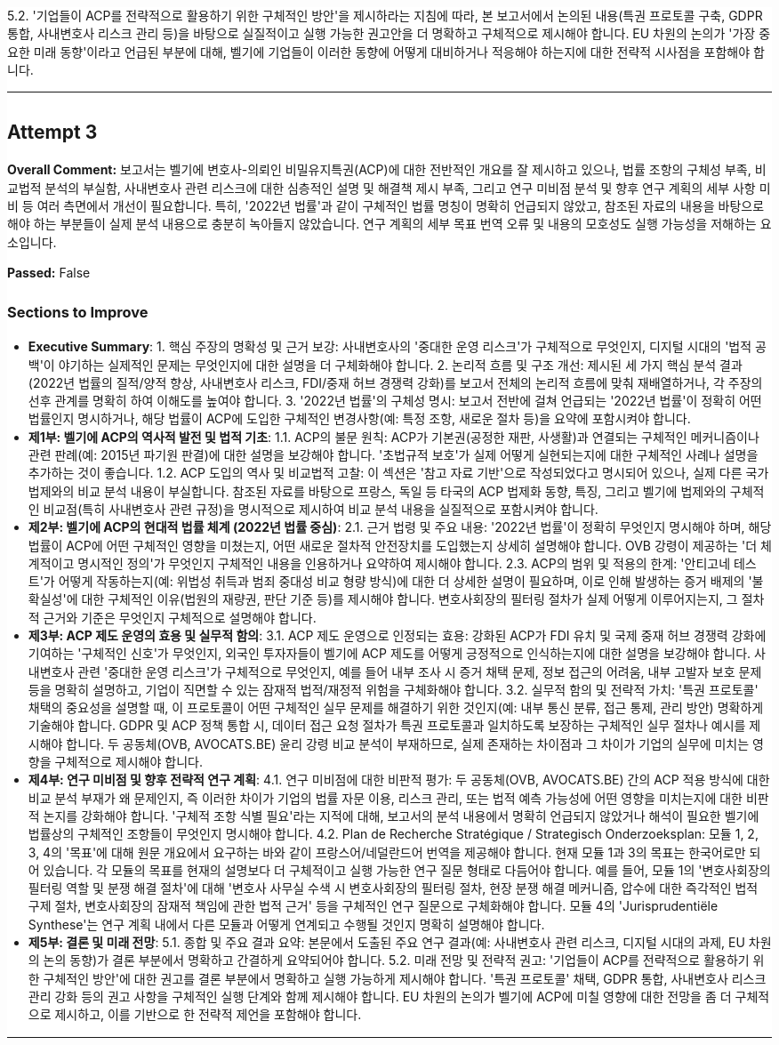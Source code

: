 5.2. '기업들이 ACP를 전략적으로 활용하기 위한 구체적인 방안'을 제시하라는 지침에 따라, 본 보고서에서 논의된 내용(특권 프로토콜 구축, GDPR 통합, 사내변호사 리스크 관리 등)을 바탕으로 실질적이고 실행 가능한 권고안을 더 명확하고 구체적으로 제시해야 합니다. EU 차원의 논의가 '가장 중요한 미래 동향'이라고 언급된 부분에 대해, 벨기에 기업들이 이러한 동향에 어떻게 대비하거나 적응해야 하는지에 대한 전략적 시사점을 포함해야 합니다.

---

## Attempt 3

**Overall Comment:** 보고서는 벨기에 변호사-의뢰인 비밀유지특권(ACP)에 대한 전반적인 개요를 잘 제시하고 있으나, 법률 조항의 구체성 부족, 비교법적 분석의 부실함, 사내변호사 관련 리스크에 대한 심층적인 설명 및 해결책 제시 부족, 그리고 연구 미비점 분석 및 향후 연구 계획의 세부 사항 미비 등 여러 측면에서 개선이 필요합니다. 특히, '2022년 법률'과 같이 구체적인 법률 명칭이 명확히 언급되지 않았고, 참조된 자료의 내용을 바탕으로 해야 하는 부분들이 실제 분석 내용으로 충분히 녹아들지 않았습니다. 연구 계획의 세부 목표 번역 오류 및 내용의 모호성도 실행 가능성을 저해하는 요소입니다.

**Passed:** False

### Sections to Improve

- **Executive Summary**: 1. 핵심 주장의 명확성 및 근거 보강: 사내변호사의 '중대한 운영 리스크'가 구체적으로 무엇인지, 디지털 시대의 '법적 공백'이 야기하는 실제적인 문제는 무엇인지에 대한 설명을 더 구체화해야 합니다. 2. 논리적 흐름 및 구조 개선: 제시된 세 가지 핵심 분석 결과(2022년 법률의 질적/양적 향상, 사내변호사 리스크, FDI/중재 허브 경쟁력 강화)를 보고서 전체의 논리적 흐름에 맞춰 재배열하거나, 각 주장의 선후 관계를 명확히 하여 이해도를 높여야 합니다. 3. '2022년 법률'의 구체성 명시: 보고서 전반에 걸쳐 언급되는 '2022년 법률'이 정확히 어떤 법률인지 명시하거나, 해당 법률이 ACP에 도입한 구체적인 변경사항(예: 특정 조항, 새로운 절차 등)을 요약에 포함시켜야 합니다.
- **제1부: 벨기에 ACP의 역사적 발전 및 법적 기초**: 1.1. ACP의 불문 원칙: ACP가 기본권(공정한 재판, 사생활)과 연결되는 구체적인 메커니즘이나 관련 판례(예: 2015년 파기원 판결)에 대한 설명을 보강해야 합니다. '초법규적 보호'가 실제 어떻게 실현되는지에 대한 구체적인 사례나 설명을 추가하는 것이 좋습니다. 1.2. ACP 도입의 역사 및 비교법적 고찰: 이 섹션은 '참고 자료 기반'으로 작성되었다고 명시되어 있으나, 실제 다른 국가 법제와의 비교 분석 내용이 부실합니다. 참조된 자료를 바탕으로 프랑스, 독일 등 타국의 ACP 법제화 동향, 특징, 그리고 벨기에 법제와의 구체적인 비교점(특히 사내변호사 관련 규정)을 명시적으로 제시하여 비교 분석 내용을 실질적으로 포함시켜야 합니다.
- **제2부: 벨기에 ACP의 현대적 법률 체계 (2022년 법률 중심)**: 2.1. 근거 법령 및 주요 내용: '2022년 법률'이 정확히 무엇인지 명시해야 하며, 해당 법률이 ACP에 어떤 구체적인 영향을 미쳤는지, 어떤 새로운 절차적 안전장치를 도입했는지 상세히 설명해야 합니다. OVB 강령이 제공하는 '더 체계적이고 명시적인 정의'가 무엇인지 구체적인 내용을 인용하거나 요약하여 제시해야 합니다. 2.3. ACP의 범위 및 적용의 한계: '안티고네 테스트'가 어떻게 작동하는지(예: 위법성 취득과 범죄 중대성 비교 형량 방식)에 대한 더 상세한 설명이 필요하며, 이로 인해 발생하는 증거 배제의 '불확실성'에 대한 구체적인 이유(법원의 재량권, 판단 기준 등)를 제시해야 합니다. 변호사회장의 필터링 절차가 실제 어떻게 이루어지는지, 그 절차적 근거와 기준은 무엇인지 구체적으로 설명해야 합니다.
- **제3부: ACP 제도 운영의 효용 및 실무적 함의**: 3.1. ACP 제도 운영으로 인정되는 효용: 강화된 ACP가 FDI 유치 및 국제 중재 허브 경쟁력 강화에 기여하는 '구체적인 신호'가 무엇인지, 외국인 투자자들이 벨기에 ACP 제도를 어떻게 긍정적으로 인식하는지에 대한 설명을 보강해야 합니다. 사내변호사 관련 '중대한 운영 리스크'가 구체적으로 무엇인지, 예를 들어 내부 조사 시 증거 채택 문제, 정보 접근의 어려움, 내부 고발자 보호 문제 등을 명확히 설명하고, 기업이 직면할 수 있는 잠재적 법적/재정적 위험을 구체화해야 합니다. 3.2. 실무적 함의 및 전략적 가치: '특권 프로토콜' 채택의 중요성을 설명할 때, 이 프로토콜이 어떤 구체적인 실무 문제를 해결하기 위한 것인지(예: 내부 통신 분류, 접근 통제, 관리 방안) 명확하게 기술해야 합니다. GDPR 및 ACP 정책 통합 시, 데이터 접근 요청 절차가 특권 프로토콜과 일치하도록 보장하는 구체적인 실무 절차나 예시를 제시해야 합니다. 두 공동체(OVB, AVOCATS.BE) 윤리 강령 비교 분석이 부재하므로, 실제 존재하는 차이점과 그 차이가 기업의 실무에 미치는 영향을 구체적으로 제시해야 합니다.
- **제4부: 연구 미비점 및 향후 전략적 연구 계획**: 4.1. 연구 미비점에 대한 비판적 평가: 두 공동체(OVB, AVOCATS.BE) 간의 ACP 적용 방식에 대한 비교 분석 부재가 왜 문제인지, 즉 이러한 차이가 기업의 법률 자문 이용, 리스크 관리, 또는 법적 예측 가능성에 어떤 영향을 미치는지에 대한 비판적 논지를 강화해야 합니다. '구체적 조항 식별 필요'라는 지적에 대해, 보고서의 분석 내용에서 명확히 언급되지 않았거나 해석이 필요한 벨기에 법률상의 구체적인 조항들이 무엇인지 명시해야 합니다. 4.2. Plan de Recherche Stratégique / Strategisch Onderzoeksplan: 모듈 1, 2, 3, 4의 '목표'에 대해 원문 개요에서 요구하는 바와 같이 프랑스어/네덜란드어 번역을 제공해야 합니다. 현재 모듈 1과 3의 목표는 한국어로만 되어 있습니다. 각 모듈의 목표를 현재의 설명보다 더 구체적이고 실행 가능한 연구 질문 형태로 다듬어야 합니다. 예를 들어, 모듈 1의 '변호사회장의 필터링 역할 및 분쟁 해결 절차'에 대해 '변호사 사무실 수색 시 변호사회장의 필터링 절차, 현장 분쟁 해결 메커니즘, 압수에 대한 즉각적인 법적 구제 절차, 변호사회장의 잠재적 책임에 관한 법적 근거' 등을 구체적인 연구 질문으로 구체화해야 합니다. 모듈 4의 'Jurisprudentiële Synthese'는 연구 계획 내에서 다른 모듈과 어떻게 연계되고 수행될 것인지 명확히 설명해야 합니다.
- **제5부: 결론 및 미래 전망**: 5.1. 종합 및 주요 결과 요약: 본문에서 도출된 주요 연구 결과(예: 사내변호사 관련 리스크, 디지털 시대의 과제, EU 차원의 논의 동향)가 결론 부분에서 명확하고 간결하게 요약되어야 합니다. 5.2. 미래 전망 및 전략적 권고: '기업들이 ACP를 전략적으로 활용하기 위한 구체적인 방안'에 대한 권고를 결론 부분에서 명확하고 실행 가능하게 제시해야 합니다. '특권 프로토콜' 채택, GDPR 통합, 사내변호사 리스크 관리 강화 등의 권고 사항을 구체적인 실행 단계와 함께 제시해야 합니다. EU 차원의 논의가 벨기에 ACP에 미칠 영향에 대한 전망을 좀 더 구체적으로 제시하고, 이를 기반으로 한 전략적 제언을 포함해야 합니다.

---

